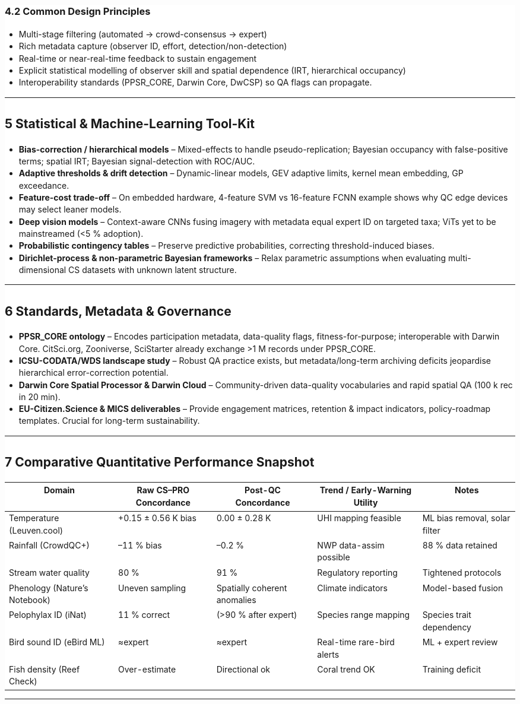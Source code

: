 ### 4.2  Common Design Principles
* Multi-stage filtering (automated → crowd-consensus → expert)  
* Rich metadata capture (observer ID, effort, detection/non-detection)  
* Real-time or near-real-time feedback to sustain engagement  
* Explicit statistical modelling of observer skill and spatial dependence (IRT, hierarchical occupancy)  
* Interoperability standards (PPSR_CORE, Darwin Core, DwCSP) so QA flags can propagate.

---
## 5  Statistical & Machine-Learning Tool-Kit
* **Bias-correction / hierarchical models** – Mixed-effects to handle pseudo-replication; Bayesian occupancy with false-positive terms; spatial IRT; Bayesian signal-detection with ROC/AUC.  
* **Adaptive thresholds & drift detection** – Dynamic-linear models, GEV adaptive limits, kernel mean embedding, GP exceedance.  
* **Feature-cost trade-off** – On embedded hardware, 4-feature SVM vs 16-feature FCNN example shows why QC edge devices may select leaner models.  
* **Deep vision models** – Context-aware CNNs fusing imagery with metadata equal expert ID on targeted taxa; ViTs yet to be mainstreamed (<5 % adoption).  
* **Probabilistic contingency tables** – Preserve predictive probabilities, correcting threshold-induced biases.  
* **Dirichlet-process & non-parametric Bayesian frameworks** – Relax parametric assumptions when evaluating multi-dimensional CS datasets with unknown latent structure.

---
## 6  Standards, Metadata & Governance
* **PPSR_CORE ontology** – Encodes participation metadata, data-quality flags, fitness-for-purpose; interoperable with Darwin Core.  CitSci.org, Zooniverse, SciStarter already exchange >1 M records under PPSR_CORE.  
* **ICSU-CODATA/WDS landscape study** – Robust QA practice exists, but metadata/long-term archiving deficits jeopardise hierarchical error-correction potential.  
* **Darwin Core Spatial Processor & Darwin Cloud** – Community-driven data-quality vocabularies and rapid spatial QA (100 k rec in 20 min).  
* **EU-Citizen.Science & MICS deliverables** – Provide engagement matrices, retention & impact indicators, policy-roadmap templates.  Crucial for long-term sustainability.

---
## 7  Comparative Quantitative Performance Snapshot
| Domain | Raw CS–PRO Concordance | Post-QC Concordance | Trend / Early-Warning Utility | Notes |
|---|---|---|---|---|
| Temperature (Leuven.cool) | +0.15 ± 0.56 K bias | 0.00 ± 0.28 K | UHI mapping feasible | ML bias removal, solar filter |
| Rainfall (CrowdQC+) | –11 % bias | –0.2 % | NWP data-assim possible | 88 % data retained |
| Stream water quality | 80 % | 91 % | Regulatory reporting | Tightened protocols |
| Phenology (Nature’s Notebook) | Uneven sampling | Spatially coherent anomalies | Climate indicators | Model-based fusion |
| Pelophylax ID (iNat) | 11 % correct |  (>90 % after expert) | Species range mapping | Species trait dependency |
| Bird sound ID (eBird ML) | ≈expert | ≈expert | Real-time rare-bird alerts | ML + expert review |
| Fish density (Reef Check) | Over-estimate | Directional ok | Coral trend OK | Training deficit |

---